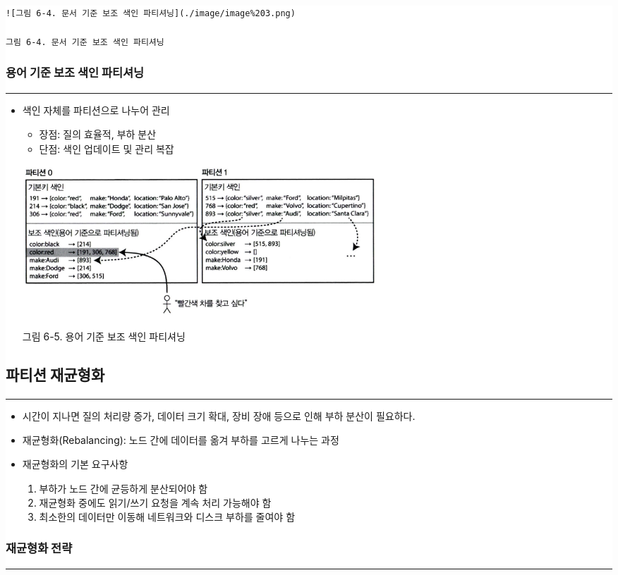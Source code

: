     ![그림 6-4. 문서 기준 보조 색인 파티셔닝](./image/image%203.png)
    
    그림 6-4. 문서 기준 보조 색인 파티셔닝
    

### 용어 기준 보조 색인 파티셔닝

---

- 색인 자체를 파티션으로 나누어 관리
    - 장점: 질의 효율적, 부하 분산
    - 단점: 색인 업데이트 및 관리 복잡
    
    ![그림 6-5. 용어 기준 보조 색인 파티셔닝](./image/image%204.png)
    
    그림 6-5. 용어 기준 보조 색인 파티셔닝
    

## 파티션 재균형화

---

- 시간이 지나면 질의 처리량 증가, 데이터 크기 확대, 장비 장애 등으로 인해 부하 분산이 필요하다.
- 재균형화(Rebalancing): 노드 간에 데이터를 옮겨 부하를 고르게 나누는 과정

- 재균형화의 기본 요구사항
    1. 부하가 노드 간에 균등하게 분산되어야 함
    2. 재균형화 중에도 읽기/쓰기 요청을 계속 처리 가능해야 함
    3. 최소한의 데이터만 이동해 네트워크와 디스크 부하를 줄여야 함

### 재균형화 전략

---
